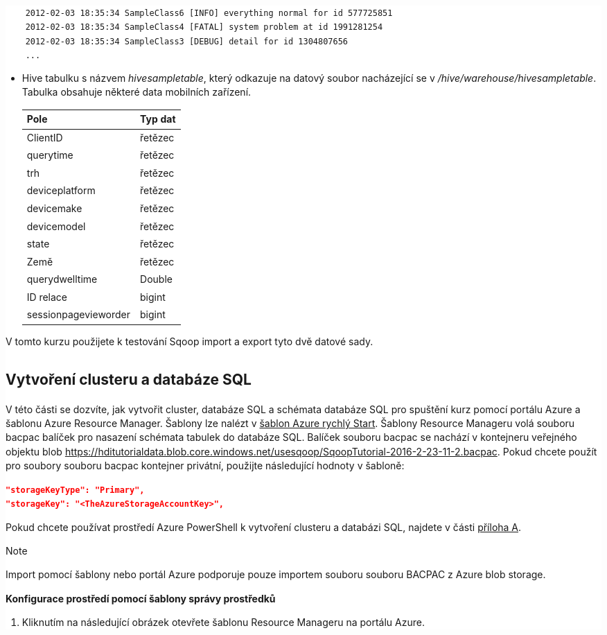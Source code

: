         2012-02-03 18:35:34 SampleClass6 [INFO] everything normal for id 577725851
        2012-02-03 18:35:34 SampleClass4 [FATAL] system problem at id 1991281254
        2012-02-03 18:35:34 SampleClass3 [DEBUG] detail for id 1304807656
        ...
* Hive tabulku s názvem *hivesampletable*, který odkazuje na datový soubor nacházející se v */hive/warehouse/hivesampletable*. Tabulka obsahuje některé data mobilních zařízení. 
  
  | Pole | Typ dat |
  | --- | --- |
  | ClientID |řetězec |
  | querytime |řetězec |
  | trh |řetězec |
  | deviceplatform |řetězec |
  | devicemake |řetězec |
  | devicemodel |řetězec |
  | state |řetězec |
  | Země |řetězec |
  | querydwelltime |Double |
  | ID relace |bigint |
  | sessionpagevieworder |bigint |

V tomto kurzu použijete k testování Sqoop import a export tyto dvě datové sady.

## <a name="create-cluster-and-sql-database"></a>Vytvoření clusteru a databáze SQL
V této části se dozvíte, jak vytvořit cluster, databáze SQL a schémata databáze SQL pro spuštění kurz pomocí portálu Azure a šablonu Azure Resource Manager. Šablony lze nalézt v [šablon Azure rychlý Start](https://azure.microsoft.com/resources/templates/101-hdinsight-linux-with-sql-database/). Šablony Resource Manageru volá souboru bacpac balíček pro nasazení schémata tabulek do databáze SQL.  Balíček souboru bacpac se nachází v kontejneru veřejného objektu blob https://hditutorialdata.blob.core.windows.net/usesqoop/SqoopTutorial-2016-2-23-11-2.bacpac. Pokud chcete použít pro soubory souboru bacpac kontejner privátní, použijte následující hodnoty v šabloně:
   
```json
"storageKeyType": "Primary",
"storageKey": "<TheAzureStorageAccountKey>",
```

Pokud chcete používat prostředí Azure PowerShell k vytvoření clusteru a databázi SQL, najdete v části [příloha A](#appendix-a---a-powershell-sample).

> [!NOTE]
> Import pomocí šablony nebo portál Azure podporuje pouze importem souboru souboru BACPAC z Azure blob storage.

**Konfigurace prostředí pomocí šablony správy prostředků**
1. Kliknutím na následující obrázek otevřete šablonu Resource Manageru na portálu Azure.         
   

[azure-management-portal]: https://portal.azure.com/
[hdinsight-versions]:  ../hdinsight-component-versioning.md
[hdinsight-provision]: ../hdinsight-hadoop-provision-linux-clusters.md
[hdinsight-storage]: ../hdinsight-hadoop-use-blob-storage.md
[hdinsight-analyze-flight-data]: hdinsight-analyze-flight-delay-data.md
[hdinsight-use-oozie]: hdinsight-use-oozie.md
[hdinsight-upload-data]: ../hdinsight-upload-data.md
[sqldatabase-get-started]: ../../sql-database/sql-database-get-started.md
[sqldatabase-create-configue]: ../../sql-database/sql-database-get-started.md
[powershell-start]: http://technet.microsoft.com/library/hh847889.aspx
[powershell-install]: /powershell/azureps-cmdlets-docs
[powershell-script]: http://technet.microsoft.com/library/ee176949.aspx
[sqoop-user-guide-1.4.4]: https://sqoop.apache.org/docs/1.4.4/SqoopUserGuide.html